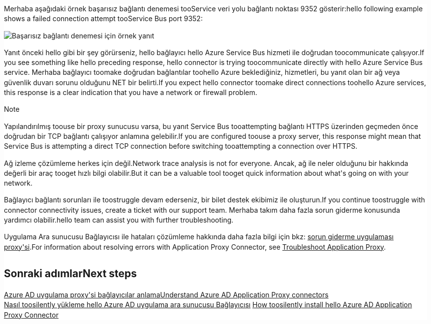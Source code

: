 <span data-ttu-id="6fe8a-217">Merhaba aşağıdaki örnek başarısız bağlantı denemesi tooService veri yolu bağlantı noktası 9352 gösterir:</span><span class="sxs-lookup"><span data-stu-id="6fe8a-217">hello following example shows a failed connection attempt tooService Bus port 9352:</span></span>

 ![Başarısız bağlantı denemesi için örnek yanıt](./media/application-proxy-working-with-proxy-servers/failed-connection-attempt.png)

<span data-ttu-id="6fe8a-219">Yanıt önceki hello gibi bir şey görürseniz, hello bağlayıcı hello Azure Service Bus hizmeti ile doğrudan toocommunicate çalışıyor.</span><span class="sxs-lookup"><span data-stu-id="6fe8a-219">If you see something like hello preceding response, hello connector is trying toocommunicate directly with hello Azure Service Bus service.</span></span> <span data-ttu-id="6fe8a-220">Merhaba bağlayıcı toomake doğrudan bağlantılar toohello Azure beklediğiniz, hizmetleri, bu yanıt olan bir ağ veya güvenlik duvarı sorunu olduğunu NET bir belirti.</span><span class="sxs-lookup"><span data-stu-id="6fe8a-220">If you expect hello connector toomake direct connections toohello Azure services, this response is a clear indication that you have a network or firewall problem.</span></span>

>[!NOTE]
><span data-ttu-id="6fe8a-221">Yapılandırılmış toouse bir proxy sunucusu varsa, bu yanıt Service Bus tooattempting bağlantı HTTPS üzerinden geçmeden önce doğrudan bir TCP bağlantı çalışıyor anlamına gelebilir.</span><span class="sxs-lookup"><span data-stu-id="6fe8a-221">If you are configured toouse a proxy server, this response might mean that Service Bus is attempting a direct TCP connection before switching tooattempting a connection over HTTPS.</span></span>
>

<span data-ttu-id="6fe8a-222">Ağ izleme çözümleme herkes için değil.</span><span class="sxs-lookup"><span data-stu-id="6fe8a-222">Network trace analysis is not for everyone.</span></span> <span data-ttu-id="6fe8a-223">Ancak, ağ ile neler olduğunu bir hakkında değerli bir araç tooget hızlı bilgi olabilir.</span><span class="sxs-lookup"><span data-stu-id="6fe8a-223">But it can be a valuable tool tooget quick information about what's going on with your network.</span></span>

<span data-ttu-id="6fe8a-224">Bağlayıcı bağlantı sorunları ile toostruggle devam ederseniz, bir bilet destek ekibimiz ile oluşturun.</span><span class="sxs-lookup"><span data-stu-id="6fe8a-224">If you continue toostruggle with connector connectivity issues, create a ticket with our support team.</span></span> <span data-ttu-id="6fe8a-225">Merhaba takım daha fazla sorun giderme konusunda yardımcı olabilir.</span><span class="sxs-lookup"><span data-stu-id="6fe8a-225">hello team can assist you with further troubleshooting.</span></span>

<span data-ttu-id="6fe8a-226">Uygulama Ara sunucusu Bağlayıcısı ile hataları çözümleme hakkında daha fazla bilgi için bkz: [sorun giderme uygulaması proxy'si](https://azure.microsoft.com/documentation/articles/active-directory-application-proxy-troubleshoot).</span><span class="sxs-lookup"><span data-stu-id="6fe8a-226">For information about resolving errors with Application Proxy Connector, see [Troubleshoot Application Proxy](https://azure.microsoft.com/documentation/articles/active-directory-application-proxy-troubleshoot).</span></span>

## <a name="next-steps"></a><span data-ttu-id="6fe8a-227">Sonraki adımlar</span><span class="sxs-lookup"><span data-stu-id="6fe8a-227">Next steps</span></span>

[<span data-ttu-id="6fe8a-228">Azure AD uygulama proxy'si bağlayıcılar anlama</span><span class="sxs-lookup"><span data-stu-id="6fe8a-228">Understand Azure AD Application Proxy connectors</span></span>](application-proxy-understand-connectors.md)<br><span data-ttu-id="6fe8a-229">
[Nasıl toosilently yükleme hello Azure AD uygulama ara sunucusu Bağlayıcısı](active-directory-application-proxy-silent-installation.md)</span><span class="sxs-lookup"><span data-stu-id="6fe8a-229">
[How toosilently install hello Azure AD Application Proxy Connector ](active-directory-application-proxy-silent-installation.md)</span></span>
